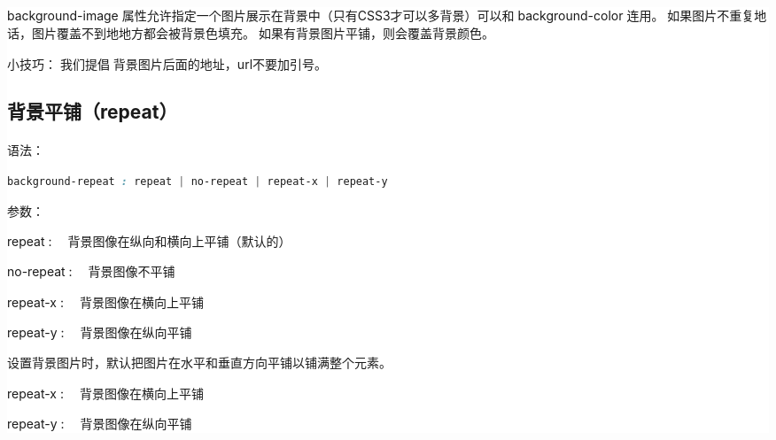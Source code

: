 background-image 属性允许指定一个图片展示在背景中（只有CSS3才可以多背景）可以和 background-color 连用。 如果图片不重复地话，图片覆盖不到地地方都会被背景色填充。 如果有背景图片平铺，则会覆盖背景颜色。

小技巧：  我们提倡 背景图片后面的地址，url不要加引号。

## 背景平铺（repeat）

语法： 

~~~css
background-repeat : repeat | no-repeat | repeat-x | repeat-y 
~~~

参数： 

repeat : 　背景图像在纵向和横向上平铺（默认的）

no-repeat : 　背景图像不平铺

repeat-x : 　背景图像在横向上平铺

repeat-y : 　背景图像在纵向平铺 

设置背景图片时，默认把图片在水平和垂直方向平铺以铺满整个元素。

repeat-x : 　背景图像在横向上平铺  



repeat-y : 　背景图像在纵向平铺 
